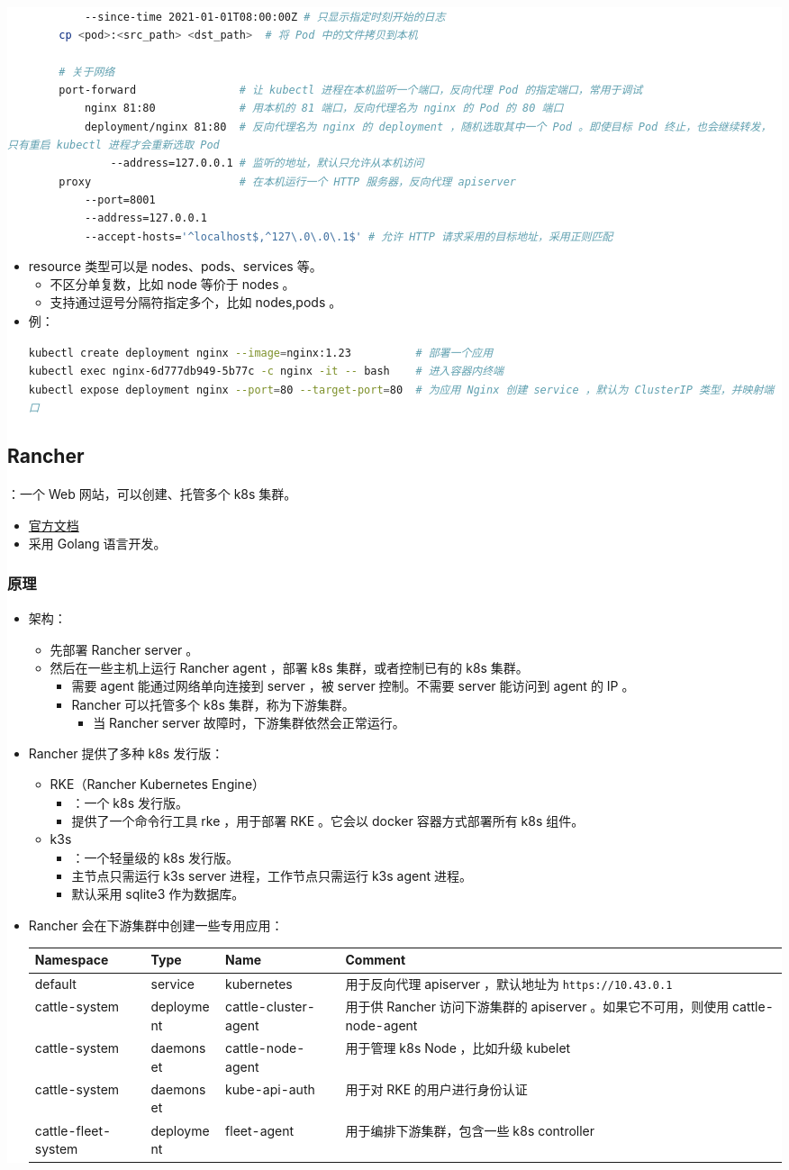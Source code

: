 ```sh
            --since-time 2021-01-01T08:00:00Z # 只显示指定时刻开始的日志
        cp <pod>:<src_path> <dst_path>  # 将 Pod 中的文件拷贝到本机

        # 关于网络
        port-forward                # 让 kubectl 进程在本机监听一个端口，反向代理 Pod 的指定端口，常用于调试
            nginx 81:80             # 用本机的 81 端口，反向代理名为 nginx 的 Pod 的 80 端口
            deployment/nginx 81:80  # 反向代理名为 nginx 的 deployment ，随机选取其中一个 Pod 。即使目标 Pod 终止，也会继续转发，只有重启 kubectl 进程才会重新选取 Pod
                --address=127.0.0.1 # 监听的地址，默认只允许从本机访问
        proxy                       # 在本机运行一个 HTTP 服务器，反向代理 apiserver
            --port=8001
            --address=127.0.0.1
            --accept-hosts='^localhost$,^127\.0\.0\.1$' # 允许 HTTP 请求采用的目标地址，采用正则匹配
```
- resource 类型可以是 nodes、pods、services 等。
  - 不区分单复数，比如 node 等价于 nodes 。
  - 支持通过逗号分隔符指定多个，比如 nodes,pods 。
- 例：
  ```sh
  kubectl create deployment nginx --image=nginx:1.23          # 部署一个应用
  kubectl exec nginx-6d777db949-5b77c -c nginx -it -- bash    # 进入容器内终端
  kubectl expose deployment nginx --port=80 --target-port=80  # 为应用 Nginx 创建 service ，默认为 ClusterIP 类型，并映射端口
  ```

## Rancher

：一个 Web 网站，可以创建、托管多个 k8s 集群。
- [官方文档](https://rancher.com/docs/rancher/v2.6/en/)
- 采用 Golang 语言开发。

### 原理

- 架构：
  - 先部署 Rancher server 。
  - 然后在一些主机上运行 Rancher agent ，部署 k8s 集群，或者控制已有的 k8s 集群。
    - 需要 agent 能通过网络单向连接到 server ，被 server 控制。不需要 server 能访问到 agent 的 IP 。
    - Rancher 可以托管多个 k8s 集群，称为下游集群。
      - 当 Rancher server 故障时，下游集群依然会正常运行。
- Rancher 提供了多种 k8s 发行版：
  - RKE（Rancher Kubernetes Engine）
    - ：一个 k8s 发行版。
    - 提供了一个命令行工具 rke ，用于部署 RKE 。它会以 docker 容器方式部署所有 k8s 组件。
  - k3s
    - ：一个轻量级的 k8s 发行版。
    - 主节点只需运行 k3s server 进程，工作节点只需运行 k3s agent 进程。
    - 默认采用 sqlite3 作为数据库。

- Rancher 会在下游集群中创建一些专用应用：

  Namespace           | Type        | Name                    | Comment
  -|-|-|-
  default             | service     |	kubernetes              | 用于反向代理 apiserver ，默认地址为 `https://10.43.0.1`
  cattle-system       | deployment  | cattle-cluster-agent    | 用于供 Rancher 访问下游集群的 apiserver 。如果它不可用，则使用 cattle-node-agent
  cattle-system       | daemonset   | cattle-node-agent       | 用于管理 k8s Node ，比如升级 kubelet
  cattle-system       | daemonset   | kube-api-auth           | 用于对 RKE 的用户进行身份认证
  cattle-fleet-system | deployment  | fleet-agent             | 用于编排下游集群，包含一些 k8s controller
